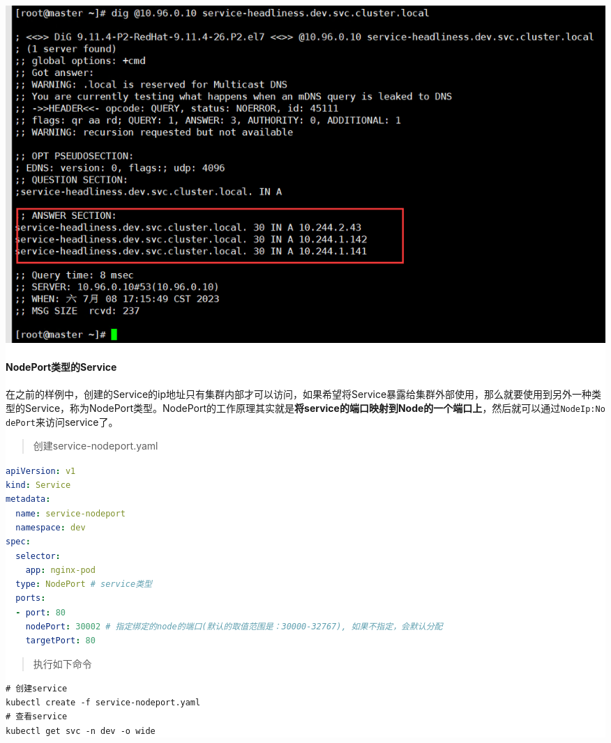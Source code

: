 ![image-20230708171601386](./images/image-20230708171601386.png)

#### NodePort类型的Service

在之前的样例中，创建的Service的ip地址只有集群内部才可以访问，如果希望将Service暴露给集群外部使用，那么就要使用到另外一种类型的Service，称为NodePort类型。NodePort的工作原理其实就是**将service的端口映射到Node的一个端口上**，然后就可以通过`NodeIp:NodePort`来访问service了。

> 创建service-nodeport.yaml

```yaml
apiVersion: v1
kind: Service
metadata:
  name: service-nodeport
  namespace: dev
spec:
  selector:
    app: nginx-pod
  type: NodePort # service类型
  ports:
  - port: 80
    nodePort: 30002 # 指定绑定的node的端口(默认的取值范围是：30000-32767), 如果不指定，会默认分配
    targetPort: 80
```

> 执行如下命令

```shell
# 创建service
kubectl create -f service-nodeport.yaml
# 查看service
kubectl get svc -n dev -o wide
```
